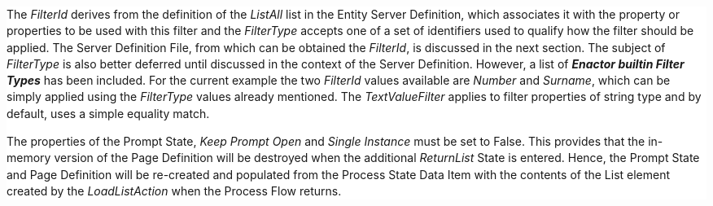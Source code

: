 The *FilterId* derives from the definition of the *ListAll* list in the Entity Server Definition, which associates it with the property or properties to be used with this filter and the *FilterType* accepts one of a set of identifiers used to qualify how the filter should be applied. The Server Definition File, from which can be obtained the *FilterId*, is discussed in the next section. The subject of *FilterType* is also better deferred until discussed in the context of the Server Definition. However, a list of ***Enactor builtin Filter Types*** has been included. For the current example the two *FilterId* values available are *Number* and *Surname*, which can be simply applied using the *FilterType* values already mentioned. The *TextValueFilter* applies to filter properties of string type and by default, uses a simple equality match.

The properties of the Prompt State, *Keep Prompt Open* and *Single Instance* must be set to False. This provides that the in-memory version of the Page Definition will be destroyed when the additional *ReturnList* State is entered. Hence, the Prompt State and Page Definition will be re-created and populated from the Process State Data Item with the contents of the List element created by the *LoadListAction* when the Process Flow returns.
